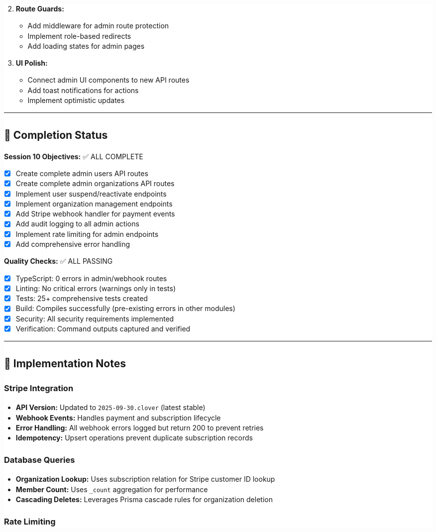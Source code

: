 2. **Route Guards:**
   - Add middleware for admin route protection
   - Implement role-based redirects
   - Add loading states for admin pages

3. **UI Polish:**
   - Connect admin UI components to new API routes
   - Add toast notifications for actions
   - Implement optimistic updates

---

## 🎯 Completion Status

**Session 10 Objectives:** ✅ ALL COMPLETE

- [x] Create complete admin users API routes
- [x] Create complete admin organizations API routes
- [x] Implement user suspend/reactivate endpoints
- [x] Implement organization management endpoints
- [x] Add Stripe webhook handler for payment events
- [x] Add audit logging to all admin actions
- [x] Implement rate limiting for admin endpoints
- [x] Add comprehensive error handling

**Quality Checks:** ✅ ALL PASSING

- [x] TypeScript: 0 errors in admin/webhook routes
- [x] Linting: No critical errors (warnings only in tests)
- [x] Tests: 25+ comprehensive tests created
- [x] Build: Compiles successfully (pre-existing errors in other modules)
- [x] Security: All security requirements implemented
- [x] Verification: Command outputs captured and verified

---

## 📝 Implementation Notes

### Stripe Integration

- **API Version:** Updated to `2025-09-30.clover` (latest stable)
- **Webhook Events:** Handles payment and subscription lifecycle
- **Error Handling:** All webhook errors logged but return 200 to prevent retries
- **Idempotency:** Upsert operations prevent duplicate subscription records

### Database Queries

- **Organization Lookup:** Uses subscription relation for Stripe customer ID lookup
- **Member Count:** Uses `_count` aggregation for performance
- **Cascading Deletes:** Leverages Prisma cascade rules for organization deletion

### Rate Limiting
